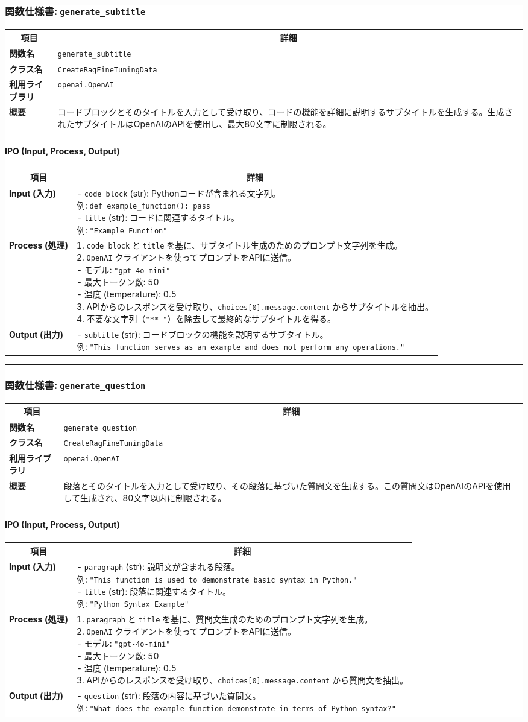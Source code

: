 
### 関数仕様書: `generate_subtitle`

| 項目              | 詳細                                                                                               |
|-------------------|----------------------------------------------------------------------------------------------------|
| **関数名**        | `generate_subtitle`                                                                                 |
| **クラス名**      | `CreateRagFineTuningData`                                                                           |
| **利用ライブラリ**| `openai.OpenAI`                                                                                     |
| **概要**          | コードブロックとそのタイトルを入力として受け取り、コードの機能を詳細に説明するサブタイトルを生成する。生成されたサブタイトルはOpenAIのAPIを使用し、最大80文字に制限される。 |

#### IPO (Input, Process, Output)

| 項目              | 詳細                                                                                               |
|-------------------|----------------------------------------------------------------------------------------------------|
| **Input (入力)**  | - `code_block` (str): Pythonコードが含まれる文字列。<br>例: `def example_function(): pass` <br> - `title` (str): コードに関連するタイトル。<br>例: `"Example Function"` |
| **Process (処理)**| 1. `code_block` と `title` を基に、サブタイトル生成のためのプロンプト文字列を生成。<br>2. `OpenAI` クライアントを使ってプロンプトをAPIに送信。<br>    - モデル: `"gpt-4o-mini"`<br>    - 最大トークン数: 50<br>    - 温度 (temperature): 0.5<br>3. APIからのレスポンスを受け取り、`choices[0].message.content` からサブタイトルを抽出。<br>4. 不要な文字列（`"** "`）を除去して最終的なサブタイトルを得る。 |
| **Output (出力)** | - `subtitle` (str): コードブロックの機能を説明するサブタイトル。<br>例: `"This function serves as an example and does not perform any operations."` |

---

### 関数仕様書: `generate_question`

| 項目              | 詳細                                                                                               |
|-------------------|----------------------------------------------------------------------------------------------------|
| **関数名**        | `generate_question`                                                                                 |
| **クラス名**      | `CreateRagFineTuningData`                                                                           |
| **利用ライブラリ**| `openai.OpenAI`                                                                                     |
| **概要**          | 段落とそのタイトルを入力として受け取り、その段落に基づいた質問文を生成する。この質問文はOpenAIのAPIを使用して生成され、80文字以内に制限される。 |

#### IPO (Input, Process, Output)

| 項目              | 詳細                                                                                               |
|-------------------|----------------------------------------------------------------------------------------------------|
| **Input (入力)**  | - `paragraph` (str): 説明文が含まれる段落。<br>例: `"This function is used to demonstrate basic syntax in Python."`<br> - `title` (str): 段落に関連するタイトル。<br>例: `"Python Syntax Example"` |
| **Process (処理)**| 1. `paragraph` と `title` を基に、質問文生成のためのプロンプト文字列を生成。<br>2. `OpenAI` クライアントを使ってプロンプトをAPIに送信。<br>    - モデル: `"gpt-4o-mini"`<br>    - 最大トークン数: 50<br>    - 温度 (temperature): 0.5<br>3. APIからのレスポンスを受け取り、`choices[0].message.content` から質問文を抽出。 |
| **Output (出力)** | - `question` (str): 段落の内容に基づいた質問文。<br>例: `"What does the example function demonstrate in terms of Python syntax?"` |
